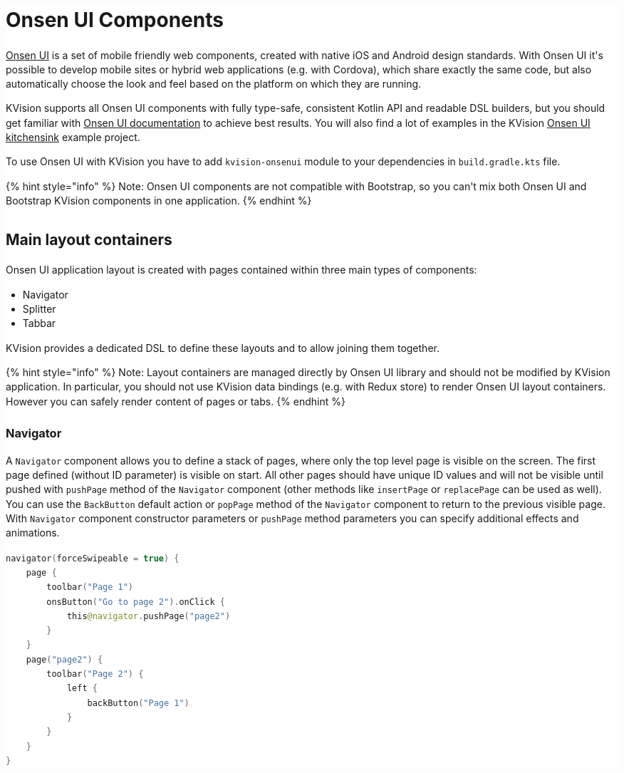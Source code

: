 # Onsen UI Components

[Onsen UI](https://onsen.io) is a set of mobile friendly web components, created with native iOS and Android design standards. With Onsen UI it's possible to develop mobile sites or hybrid web applications \(e.g. with Cordova\), which share exactly the same code, but also automatically choose the look and feel based on the platform on which they are running.

KVision supports all Onsen UI components with fully type-safe, consistent Kotlin API and readable DSL builders, but you should get familiar with [Onsen UI documentation](https://onsen.io/v2/api/js/) to achieve best results. You will also find a lot of examples in the KVision [Onsen UI kitchensink](https://github.com/rjaros/kvision-examples/tree/master/onsenui-kitchensink) example project.

To use Onsen UI with KVision you have to add `kvision-onsenui` module to your dependencies in `build.gradle.kts` file.

{% hint style="info" %}
Note: Onsen UI components are not compatible with Bootstrap, so you can't mix both Onsen UI and Bootstrap KVision components in one application.
{% endhint %}

## Main layout containers

Onsen UI application layout is created with pages contained within three main types of components:

* Navigator
* Splitter
* Tabbar

KVision provides a dedicated DSL to define these layouts and to allow joining them together.

{% hint style="info" %}
Note: Layout containers are managed directly by Onsen UI library and should not be modified by KVision application. In particular, you should not use KVision data bindings \(e.g. with Redux store\) to render Onsen UI layout containers. However you can safely render content of pages or tabs.
{% endhint %}

### Navigator

A `Navigator` component allows you to define a stack of pages, where only the top level page is visible on the screen. The first page defined \(without ID parameter\) is visible on start. All other pages should have unique ID values and will not be visible until pushed with `pushPage` method of the `Navigator` component \(other methods like `insertPage` or `replacePage` can be used as well\). You can use the `BackButton` default action or `popPage` method of the `Navigator` component to return to the previous visible page. With `Navigator` component constructor parameters or `pushPage` method parameters you can specify additional effects and animations.

```kotlin
navigator(forceSwipeable = true) {
    page {
        toolbar("Page 1")
        onsButton("Go to page 2").onClick {
            this@navigator.pushPage("page2")
        }
    }
    page("page2") {
        toolbar("Page 2") {
            left {
                backButton("Page 1")
            }
        }
    }
}
```
